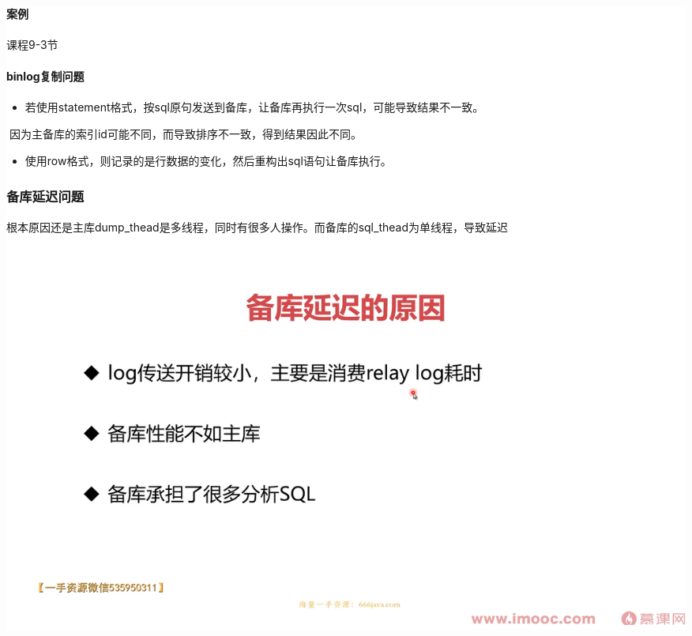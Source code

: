 

#### 案例

课程9-3节



#### binlog复制问题

- 若使用statement格式，按sql原句发送到备库，让备库再执行一次sql，可能导致结果不一致。

​        因为主备库的索引id可能不同，而导致排序不一致，得到结果因此不同。

- 使用row格式，则记录的是行数据的变化，然后重构出sql语句让备库执行。



### 备库延迟问题

根本原因还是主库dump_thead是多线程，同时有很多人操作。而备库的sql_thead为单线程，导致延迟

![image-20220920154308489](./image-20220920154308489.png)

